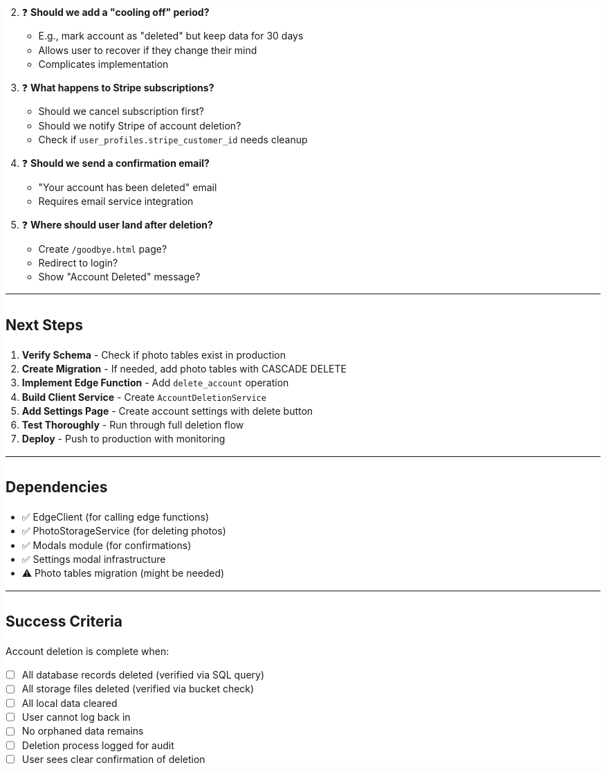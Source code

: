 2. ❓ **Should we add a "cooling off" period?**
   - E.g., mark account as "deleted" but keep data for 30 days
   - Allows user to recover if they change their mind
   - Complicates implementation

3. ❓ **What happens to Stripe subscriptions?**
   - Should we cancel subscription first?
   - Should we notify Stripe of account deletion?
   - Check if `user_profiles.stripe_customer_id` needs cleanup

4. ❓ **Should we send a confirmation email?**
   - "Your account has been deleted" email
   - Requires email service integration

5. ❓ **Where should user land after deletion?**
   - Create `/goodbye.html` page?
   - Redirect to login?
   - Show "Account Deleted" message?

---

## Next Steps

1. **Verify Schema** - Check if photo tables exist in production
2. **Create Migration** - If needed, add photo tables with CASCADE DELETE
3. **Implement Edge Function** - Add `delete_account` operation
4. **Build Client Service** - Create `AccountDeletionService`
5. **Add Settings Page** - Create account settings with delete button
6. **Test Thoroughly** - Run through full deletion flow
7. **Deploy** - Push to production with monitoring

---

## Dependencies

- ✅ EdgeClient (for calling edge functions)
- ✅ PhotoStorageService (for deleting photos)
- ✅ Modals module (for confirmations)
- ✅ Settings modal infrastructure
- ⚠️ Photo tables migration (might be needed)

---

## Success Criteria

Account deletion is complete when:

- [ ] All database records deleted (verified via SQL query)
- [ ] All storage files deleted (verified via bucket check)
- [ ] All local data cleared
- [ ] User cannot log back in
- [ ] No orphaned data remains
- [ ] Deletion process logged for audit
- [ ] User sees clear confirmation of deletion
